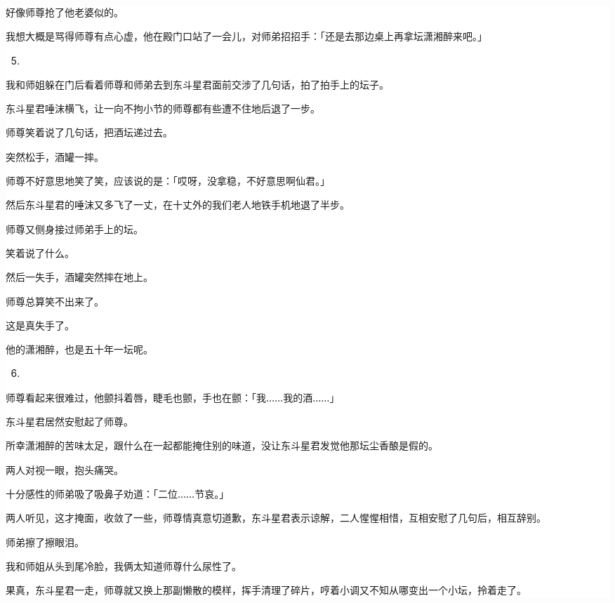 好像师尊抢了他老婆似的。


我想大概是骂得师尊有点心虚，他在殿门口站了一会儿，对师弟招招手：「还是去那边桌上再拿坛潇湘醉来吧。」


5.


我和师姐躲在门后看着师尊和师弟去到东斗星君面前交涉了几句话，拍了拍手上的坛子。


东斗星君唾沫横飞，让一向不拘小节的师尊都有些遭不住地后退了一步。


师尊笑着说了几句话，把酒坛递过去。


突然松手，酒罐一摔。


师尊不好意思地笑了笑，应该说的是：「哎呀，没拿稳，不好意思啊仙君。」


然后东斗星君的唾沫又多飞了一丈，在十丈外的我们老人地铁手机地退了半步。


师尊又侧身接过师弟手上的坛。


笑着说了什么。


然后一失手，酒罐突然摔在地上。


师尊总算笑不出来了。


这是真失手了。


他的潇湘醉，也是五十年一坛呢。


6.


师尊看起来很难过，他颤抖着唇，睫毛也颤，手也在颤：「我……我的酒……」


东斗星君居然安慰起了师尊。


所幸潇湘醉的苦味太足，跟什么在一起都能掩住别的味道，没让东斗星君发觉他那坛尘香酿是假的。


两人对视一眼，抱头痛哭。


十分感性的师弟吸了吸鼻子劝道：「二位……节哀。」


两人听见，这才掩面，收敛了一些，师尊情真意切道歉，东斗星君表示谅解，二人惺惺相惜，互相安慰了几句后，相互辞别。


师弟擦了擦眼泪。


我和师姐从头到尾冷脸，我俩太知道师尊什么尿性了。


果真，东斗星君一走，师尊就又换上那副懒散的模样，挥手清理了碎片，哼着小调又不知从哪变出一个小坛，拎着走了。
